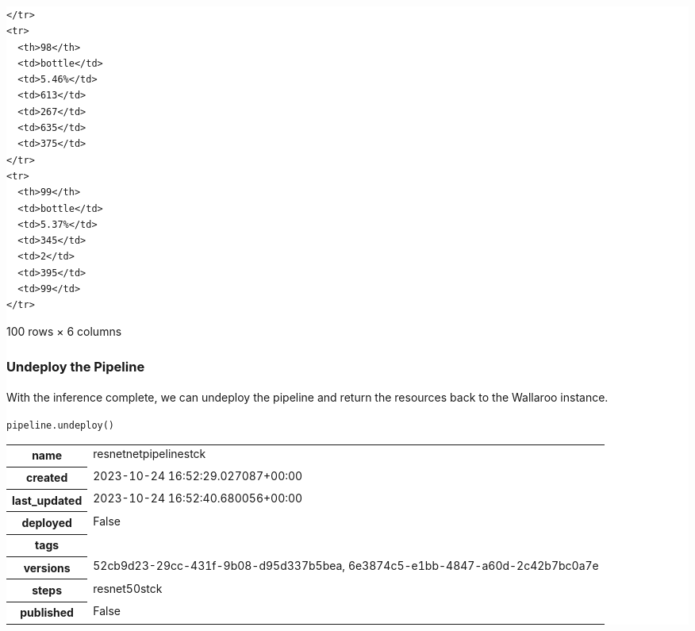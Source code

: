     </tr>
    <tr>
      <th>98</th>
      <td>bottle</td>
      <td>5.46%</td>
      <td>613</td>
      <td>267</td>
      <td>635</td>
      <td>375</td>
    </tr>
    <tr>
      <th>99</th>
      <td>bottle</td>
      <td>5.37%</td>
      <td>345</td>
      <td>2</td>
      <td>395</td>
      <td>99</td>
    </tr>
  </tbody>
</table>
<p>100 rows × 6 columns</p>

### Undeploy the Pipeline

With the inference complete, we can undeploy the pipeline and return the resources back to the Wallaroo instance.

```python
pipeline.undeploy()
```

<table><tr><th>name</th> <td>resnetnetpipelinestck</td></tr><tr><th>created</th> <td>2023-10-24 16:52:29.027087+00:00</td></tr><tr><th>last_updated</th> <td>2023-10-24 16:52:40.680056+00:00</td></tr><tr><th>deployed</th> <td>False</td></tr><tr><th>tags</th> <td></td></tr><tr><th>versions</th> <td>52cb9d23-29cc-431f-9b08-d95d337b5bea, 6e3874c5-e1bb-4847-a60d-2c42b7bc0a7e</td></tr><tr><th>steps</th> <td>resnet50stck</td></tr><tr><th>published</th> <td>False</td></tr></table>

